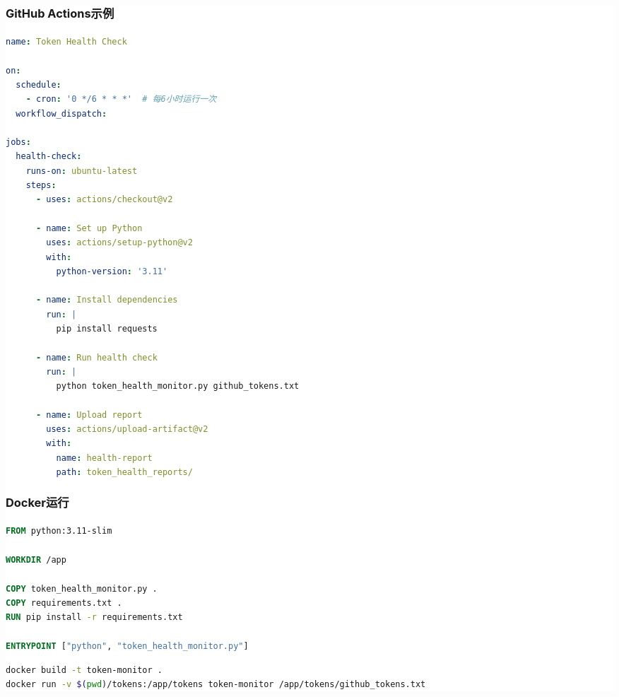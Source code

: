 ### GitHub Actions示例

```yaml
name: Token Health Check

on:
  schedule:
    - cron: '0 */6 * * *'  # 每6小时运行一次
  workflow_dispatch:

jobs:
  health-check:
    runs-on: ubuntu-latest
    steps:
      - uses: actions/checkout@v2
      
      - name: Set up Python
        uses: actions/setup-python@v2
        with:
          python-version: '3.11'
      
      - name: Install dependencies
        run: |
          pip install requests
      
      - name: Run health check
        run: |
          python token_health_monitor.py github_tokens.txt
      
      - name: Upload report
        uses: actions/upload-artifact@v2
        with:
          name: health-report
          path: token_health_reports/
```

### Docker运行

```dockerfile
FROM python:3.11-slim

WORKDIR /app

COPY token_health_monitor.py .
COPY requirements.txt .
RUN pip install -r requirements.txt

ENTRYPOINT ["python", "token_health_monitor.py"]
```

```bash
docker build -t token-monitor .
docker run -v $(pwd)/tokens:/app/tokens token-monitor /app/tokens/github_tokens.txt
```

